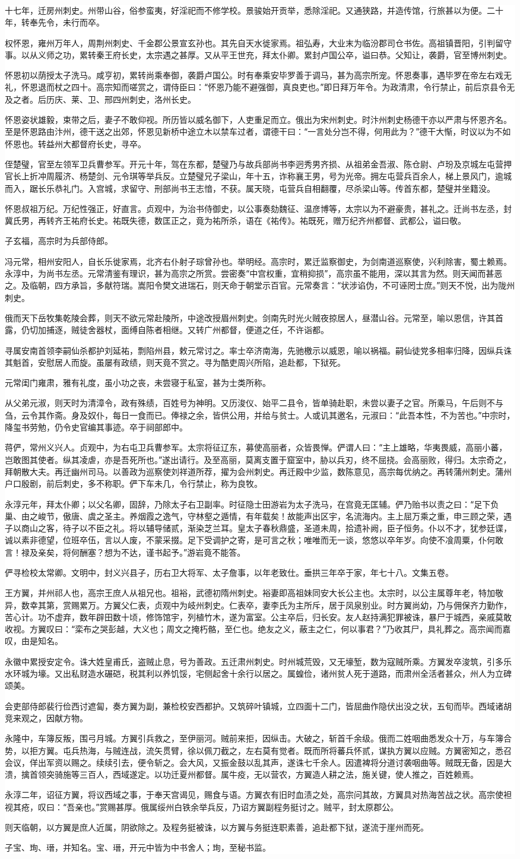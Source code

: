 十七年，迁房州刺史。州带山谷，俗参蛮夷，好淫祀而不修学校。景骏始开贡举，悉除淫祀。又通狭路，并造传馆，行旅甚以为便。二十年，转奉先令，未行而卒。

权怀恩，雍州万年人，周荆州刺史、千金郡公景宣玄孙也。其先自天水徙家焉。祖弘寿，大业末为临汾郡司仓书佐。高祖镇晋阳，引判留守事。以从义师之功，累转秦王府长史，太宗遇之甚厚。又从平王世充，拜太仆卿。累封卢国公卒，谥曰恭。父知让，袭爵，官至博州刺史。

怀恩初以荫授太子洗马。咸亨初，累转尚乘奉御，袭爵卢国公。时有奉乘安毕罗善于调马，甚为高宗所宠。怀恩奏事，遇毕罗在帝左右戏无礼，怀恩退而杖之四十。高宗知而嗟赏之，谓侍臣曰：“怀恩乃能不避强御，真良吏也。”即日拜万年令。为政清肃，令行禁止，前后京县令无及之者。后历庆、莱、卫、邢四州刺史，洛州长史。

怀恩姿状雄毅，束带之后，妻子不敢仰视。所历皆以威名御下，人吏重足而立。俄出为宋州刺史。时汴州刺史杨德干亦以严肃与怀恩齐名。至是怀恩路由汴州，德干送之出郊，怀恩见新桥中途立木以禁车过者，谓德干曰：“一言处分岂不得，何用此为？”德干大惭，时议以为不如怀恩也。转益州大都督府长史，寻卒。

侄楚璧，官至左领军卫兵曹参军。开元十年，驾在东都，楚璧乃与故兵部尚书李迥秀男齐损、从祖弟金吾淑、陈仓尉、卢玢及京城左屯营押官长上折冲周履济、杨楚剑、元令琪等举兵反。立楚璧兄子梁山，年十五，诈称襄王男，号为光帝。拥左屯营兵百余人，梯上景风门，逾城而入，踞长乐恭礼门。入宫城，求留守、刑部尚书王志愔，不获。属天晓，屯营兵自相翻覆，尽杀梁山等。传首东都，楚璧并坐籍没。

怀恩叔祖万纪。万纪性强正，好直言。贞观中，为治书侍御史，以公事奏劾魏征、温彦博等，太宗以为不避豪贵，甚礼之。迁尚书左丞，封冀氏男，再转齐王祐府长史。祐既失德，数匡正之，竟为祐所杀，语在《祐传》。祐既死，赠万纪齐州都督、武都公，谥曰敬。

子玄福，高宗时为兵部侍郎。

冯元常，相州安阳人，自长乐徙家焉，北齐右仆射子琮曾孙也。举明经。高宗时，累迁监察御史，为剑南道巡察使，兴利除害，蜀土赖焉。永淳中，为尚书左丞。元常清鉴有理识，甚为高宗之所赏。尝密奏“中宫权重，宜稍抑损”，高宗虽不能用，深以其言为然。则天闻而甚恶之。及临朝，四方承旨，多献符瑞。嵩阳令樊文进瑞石，则天命于朝堂示百官。元常奏言：“状涉谄伪，不可诬罔士庶。”则天不悦，出为陇州刺史。

俄而天下岳牧集乾陵会葬，则天不欲元常赴陵所，中途改授眉州刺史。剑南先时光火贼夜掠居人，昼潜山谷。元常至，喻以恩信，许其首露，仍切加捕逐，贼徒舍器杖，面缚自陈者相继。又转广州都督，便道之任，不许诣都。

寻属安南首领李嗣仙杀都护刘延祐，剽陷州县，敕元常讨之。率士卒济南海，先驰檄示以威恩，喻以祸福。嗣仙徒党多相率归降，因纵兵诛其魁首，安慰居人而旋。虽屡有政绩，则天竟不赏之。寻为酷吏周兴所陷，追赴都，下狱死。

元常闺门雍肃，雅有礼度，虽小功之丧，未尝寝于私室，甚为士类所称。

从父弟元淑，则天时为清漳令，政有殊绩，百姓号为神明。又历浚仪、始平二县令，皆单骑赴职，未尝以妻子之官。所乘马，午后则不与刍，云令其作斋。身及奴仆，每日一食而已。俸禄之余，皆供公用，并给与贫士。人或讥其邀名，元淑曰：“此吾本性，不为苦也。”中宗时，降玺书劳勉，仍令史官编其事迹。卒于祠部郎中。

蒋俨，常州义兴人。贞观中，为右屯卫兵曹参军。太宗将征辽东，募使高丽者，众皆畏惮。俨谓人曰：“主上雄略，华夷畏威，高丽小蕃，岂敢图其使者。纵其凌虐，亦是吾死所也。”遂出请行。及至高丽，莫离支置于窟室中，胁以兵刃，终不屈挠。会高丽败，得归。太宗奇之，拜朝散大夫。再迁幽州司马。以善政为巡察使刘祥道所荐，擢为会州刺史。再迁殿中少监，数陈意见，高宗每优纳之。再转蒲州刺史。蒲州户口殷剧，前后刺史，多不称职。俨下车未几，令行禁止，称为良牧。

永淳元年，拜太仆卿；以父名卿，固辞，乃除太子右卫副率。时征隐士田游岩为太子洗马，在宫竟无匡辅。俨乃贻书以责之曰：“足下负巢、由之峻节，傲唐、虞之圣主。养烟霞之逸气，守林壑之遁情，有年载矣！故能声出区宇，名流海内。主上屈万乘之重，申三顾之荣，遇子以商山之客，待子以不臣之礼。将以辅导储贰，渐染芝兰耳。皇太子春秋鼎盛，圣道未周，拾遗补阙，臣子恒务。仆以不才，犹参廷谍，诚以素非德望，位班卒伍，言以人废，不蒙采掇。足下受调护之寄，是可言之秋；唯唯而无一谈，悠悠以卒年岁。向使不飡周粟，仆何敢言！禄及亲矣，将何酬塞？想为不达，谨书起予。”游岩竟不能答。

俨寻检校太常卿。文明中，封义兴县子，历右卫大将军、太子詹事，以年老致仕。垂拱三年卒于家，年七十八。文集五卷。

王方翼，并州祁人也，高宗王庶人从祖兄也。祖裕，武德初隋州刺史。裕妻即高祖妹同安大长公主也。太宗时，以公主属尊年老，特加敬异，数幸其第，赏赐累万。方翼父仁表，贞观中为岐州刺史。仁表卒，妻李氏为主所斥，居于凤泉别业。时方翼尚幼，乃与佣保齐力勤作，苦心计。功不虚弃，数年辟田数十顷，修饰馆宇，列植竹木，遂为富室。公主卒后，归长安。友人赵持满犯罪被诛，暴尸于城西，亲戚莫敢收视。方翼叹曰：“栾布之哭彭越，大义也；周文之掩朽骼，至仁也。绝友之义，蔽主之仁，何以事君？”乃收其尸，具礼葬之。高宗闻而嘉叹，由是知名。

永徽中累授安定令。诛大姓皇甫氏，盗贼止息，号为善政。五迁肃州刺史。时州城荒毁，又无壕堑，数为寇贼所乘。方翼发卒浚筑，引多乐水环城为壕。又出私财造水碾硙，税其利以养饥馁，宅侧起舍十余行以居之。属蝗俭，诸州贫人死于道路，而肃州全活者甚众，州人为立碑颂美。

会吏部侍郎裴行俭西讨遮匐，奏方翼为副，兼检校安西都护。又筑碎叶镇城，立四面十二门，皆屈曲作隐伏出没之状，五旬而毕。西域诸胡竞来观之，因献方物。

永隆中，车簿反叛，围弓月城。方翼引兵救之，至伊丽河。贼前来拒，因纵击。大破之，斩首千余级。俄而二姓咽曲悉发众十万，与车簿合势，以拒方翼。屯兵热海，与贼连战，流矢贯臂，徐以佩刀截之，左右莫有觉者。既而所将蕃兵怀贰，谋执方翼以应贼。方翼密知之，悉召会议，佯出军资以赐之。续续引去，便令斩之。会大风，又振金鼓以乱其声，遂诛七千余人。因遣裨将分道讨袭咽曲等。贼既无备，因是大溃，擒首领突骑施等三百人，西域遂定。以功迁夏州都督。属牛疫，无以营农，方翼造人耕之法，施关键，使人推之，百姓赖焉。

永淳二年，诏征方翼，将议西域之事，于奉天宫谒见，赐食与语。方翼衣有旧时血渍之处，高宗问其故，方翼具对热海苦战之状。高宗使袒视其疮，叹曰：“吾亲也。”赏赐甚厚。俄属绥州白铁余举兵反，乃诏方翼副程务挺讨之。贼平，封太原郡公。

则天临朝，以方翼是庶人近属，阴欲除之。及程务挺被诛，以方翼与务挺连职素善，追赴都下狱，遂流于崖州而死。

子宝、珣、瑨，并知名。宝、瑨，开元中皆为中书舍人；珣，至秘书监。
